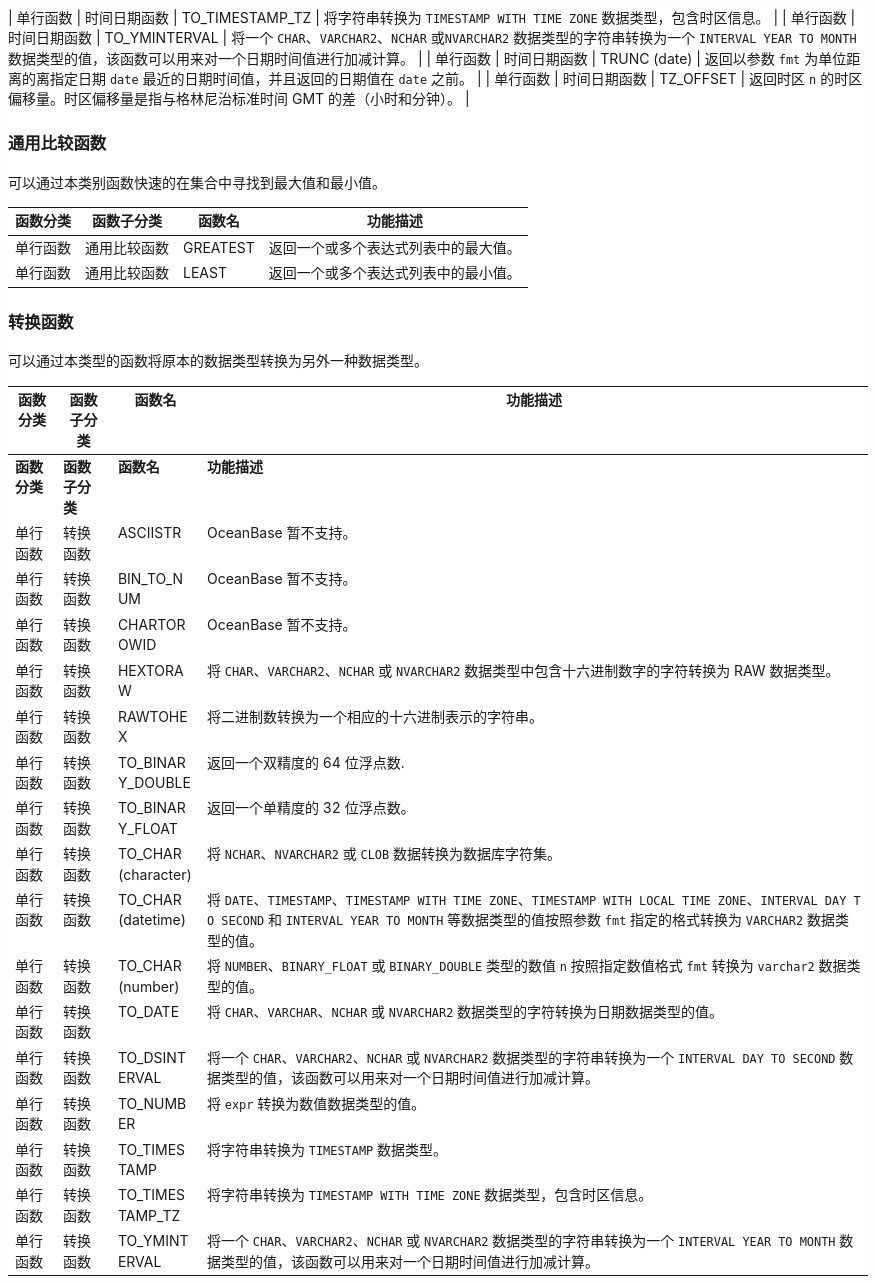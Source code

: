 | 单行函数     | 时间日期函数    | TO_TIMESTAMP_TZ    | 将字符串转换为 `TIMESTAMP WITH TIME ZONE` 数据类型，包含时区信息。                                                                                                                                    |
| 单行函数     | 时间日期函数    | TO_YMINTERVAL      | 将一个 `CHAR`、`VARCHAR2`、`NCHAR` 或`NVARCHAR2` 数据类型的字符串转换为一个 `INTERVAL YEAR TO MONTH` 数据类型的值，该函数可以用来对一个日期时间值进行加减计算。                                                                    |
| 单行函数     | 时间日期函数    | TRUNC (date)       | 返回以参数 `fmt` 为单位距离的离指定日期 `date` 最近的日期时间值，并且返回的日期值在 `date` 之前。                                                                                                                       |
| 单行函数     | 时间日期函数    | TZ_OFFSET          | 返回时区 `n` 的时区偏移量。时区偏移量是指与格林尼治标准时间 GMT 的差（小时和分钟）。                                                                                                                                    |



### 通用比较函数 

可以通过本类别函数快速的在集合中寻找到最大值和最小值。


| **函数分类** | **函数子分类** | **函数名**  |      **功能描述**      |
|----------|-----------|----------|--------------------|
| 单行函数     | 通用比较函数    | GREATEST | 返回一个或多个表达式列表中的最大值。 |
| 单行函数     | 通用比较函数    | LEAST    | 返回一个或多个表达式列表中的最小值。 |



### 转换函数 

可以通过本类型的函数将原本的数据类型转换为另外一种数据类型。


| **函数分类** | **函数子分类** |       **函数名**       |                                                                                      **功能描述**                                                                                      |
|----------|-----------|---------------------|------------------------------------------------------------------------------------------------------------------------------------------------------------------------------------|
| **函数分类** | **函数子分类** | **函数名**             | **功能描述**                                                                                                                                                                           |
| 单行函数     | 转换函数      | ASCIISTR            | OceanBase 暂不支持。                                                                                                                                                                    |
| 单行函数     | 转换函数      | BIN_TO_NUM          | OceanBase 暂不支持。                                                                                                                                                                    |
| 单行函数     | 转换函数      | CHARTOROWID         | OceanBase 暂不支持。                                                                                                                                                                    |
| 单行函数     | 转换函数      | HEXTORAW            | 将 `CHAR`、`VARCHAR2`、`NCHAR` 或 `NVARCHAR2` 数据类型中包含十六进制数字的字符转换为 RAW 数据类型。                                                                                                            |
| 单行函数     | 转换函数      | RAWTOHEX            | 将二进制数转换为一个相应的十六进制表示的字符串。                                                                                                                                                           |
| 单行函数     | 转换函数      | TO_BINARY_DOUBLE    | 返回一个双精度的 64 位浮点数.                                                                                                                                                                  |
| 单行函数     | 转换函数      | TO_BINARY_FLOAT     | 返回一个单精度的 32 位浮点数。                                                                                                                                                                  |
| 单行函数     | 转换函数      | TO_CHAR (character) | 将 `NCHAR`、`NVARCHAR2` 或 `CLOB` 数据转换为数据库字符集。                                                                                                                                        |
| 单行函数     | 转换函数      | TO_CHAR (datetime)  | 将 `DATE`、`TIMESTAMP`、`TIMESTAMP WITH TIME ZONE`、`TIMESTAMP WITH LOCAL TIME ZONE`、`INTERVAL DAY TO SECOND` 和 `INTERVAL YEAR TO MONTH` 等数据类型的值按照参数 `fmt` 指定的格式转换为 `VARCHAR2` 数据类型的值。 |
| 单行函数     | 转换函数      | TO_CHAR (number)    | 将 `NUMBER`、`BINARY_FLOAT` 或 `BINARY_DOUBLE` 类型的数值 `n` 按照指定数值格式 `fmt` 转换为 `varchar2` 数据类型的值。                                                                                        |
| 单行函数     | 转换函数      | TO_DATE             | 将 `CHAR`、`VARCHAR`、`NCHAR` 或 `NVARCHAR2` 数据类型的字符转换为日期数据类型的值。                                                                                                                       |
| 单行函数     | 转换函数      | TO_DSINTERVAL       | 将一个 `CHAR`、`VARCHAR2`、`NCHAR` 或 `NVARCHAR2` 数据类型的字符串转换为一个 `INTERVAL DAY TO SECOND` 数据类型的值，该函数可以用来对一个日期时间值进行加减计算。                                                                   |
| 单行函数     | 转换函数      | TO_NUMBER           | 将 `expr` 转换为数值数据类型的值。                                                                                                                                                              |
| 单行函数     | 转换函数      | TO_TIMESTAMP        | 将字符串转换为 `TIMESTAMP` 数据类型。                                                                                                                                                          |
| 单行函数     | 转换函数      | TO_TIMESTAMP_TZ     | 将字符串转换为 `TIMESTAMP WITH TIME ZONE` 数据类型，包含时区信息。                                                                                                                                    |
| 单行函数     | 转换函数      | TO_YMINTERVAL       | 将一个 `CHAR`、`VARCHAR2`、`NCHAR` 或 `NVARCHAR2` 数据类型的字符串转换为一个 `INTERVAL YEAR TO MONTH` 数据类型的值，该函数可以用来对一个日期时间值进行加减计算。                                                                   |
